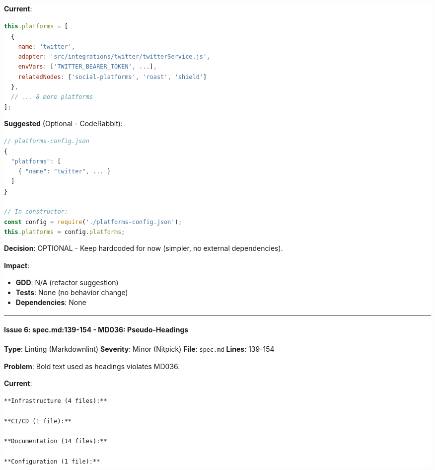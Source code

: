 **Current**:
```javascript
this.platforms = [
  {
    name: 'twitter',
    adapter: 'src/integrations/twitter/twitterService.js',
    envVars: ['TWITTER_BEARER_TOKEN', ...],
    relatedNodes: ['social-platforms', 'roast', 'shield']
  },
  // ... 8 more platforms
];
```

**Suggested** (Optional - CodeRabbit):
```javascript
// platforms-config.json
{
  "platforms": [
    { "name": "twitter", ... }
  ]
}

// In constructor:
const config = require('./platforms-config.json');
this.platforms = config.platforms;
```

**Decision**: OPTIONAL - Keep hardcoded for now (simpler, no external dependencies).

**Impact**:
- **GDD**: N/A (refactor suggestion)
- **Tests**: None (no behavior change)
- **Dependencies**: None

---

#### Issue 6: spec.md:139-154 - MD036: Pseudo-Headings

**Type**: Linting (Markdownlint)
**Severity**: Minor (Nitpick)
**File**: `spec.md`
**Lines**: 139-154

**Problem**:
Bold text used as headings violates MD036.

**Current**:
```markdown
**Infrastructure (4 files):**

**CI/CD (1 file):**

**Documentation (14 files):**

**Configuration (1 file):**
```
